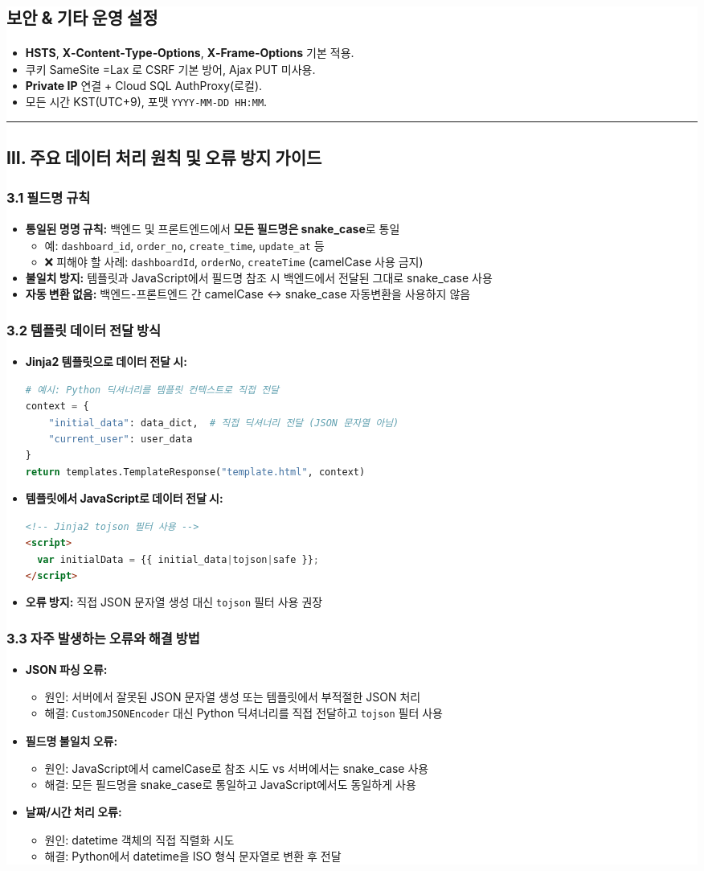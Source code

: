 ## 보안 & 기타 운영 설정

- **HSTS**, **X‑Content‑Type‑Options**, **X‑Frame‑Options** 기본 적용.
- 쿠키 SameSite =Lax 로 CSRF 기본 방어, Ajax PUT 미사용.
- **Private IP** 연결 + Cloud SQL AuthProxy(로컬).
- 모든 시간 KST(UTC+9), 포맷 `YYYY‑MM‑DD HH:MM`.

---

## Ⅲ. 주요 데이터 처리 원칙 및 오류 방지 가이드

### 3.1 필드명 규칙

* **통일된 명명 규칙:** 백엔드 및 프론트엔드에서 **모든 필드명은 snake_case**로 통일
  * 예: `dashboard_id`, `order_no`, `create_time`, `update_at` 등
  * ❌ 피해야 할 사례: `dashboardId`, `orderNo`, `createTime` (camelCase 사용 금지)
* **불일치 방지:** 템플릿과 JavaScript에서 필드명 참조 시 백엔드에서 전달된 그대로 snake_case 사용
* **자동 변환 없음:** 백엔드-프론트엔드 간 camelCase ↔ snake_case 자동변환을 사용하지 않음

### 3.2 템플릿 데이터 전달 방식

* **Jinja2 템플릿으로 데이터 전달 시:**
  ```python
  # 예시: Python 딕셔너리를 템플릿 컨텍스트로 직접 전달
  context = {
      "initial_data": data_dict,  # 직접 딕셔너리 전달 (JSON 문자열 아님)
      "current_user": user_data
  }
  return templates.TemplateResponse("template.html", context)
  ```

* **템플릿에서 JavaScript로 데이터 전달 시:**
  ```html
  <!-- Jinja2 tojson 필터 사용 -->
  <script>
    var initialData = {{ initial_data|tojson|safe }};
  </script>
  ```

* **오류 방지:** 직접 JSON 문자열 생성 대신 `tojson` 필터 사용 권장

### 3.3 자주 발생하는 오류와 해결 방법

* **JSON 파싱 오류:**
  * 원인: 서버에서 잘못된 JSON 문자열 생성 또는 템플릿에서 부적절한 JSON 처리
  * 해결: `CustomJSONEncoder` 대신 Python 딕셔너리를 직접 전달하고 `tojson` 필터 사용
  
* **필드명 불일치 오류:**
  * 원인: JavaScript에서 camelCase로 참조 시도 vs 서버에서는 snake_case 사용
  * 해결: 모든 필드명을 snake_case로 통일하고 JavaScript에서도 동일하게 사용
  
* **날짜/시간 처리 오류:**
  * 원인: datetime 객체의 직접 직렬화 시도
  * 해결: Python에서 datetime을 ISO 형식 문자열로 변환 후 전달
